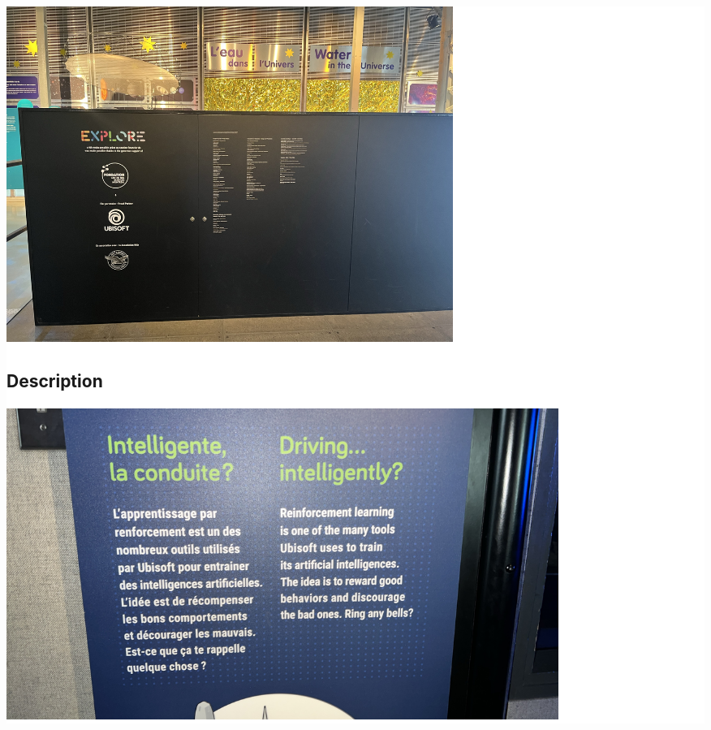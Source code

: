 <img width="550" src="media/centre_credits.png">



<h2>Description</h2>

<img width="680" src="media/conduite_cartel_02.png">
